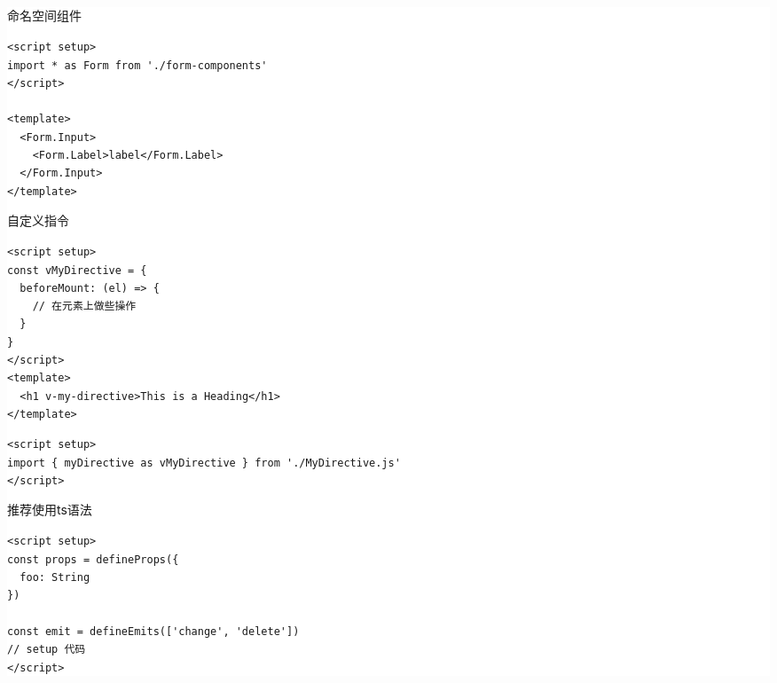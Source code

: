 命名空间组件

```
<script setup>
import * as Form from './form-components'
</script>

<template>
  <Form.Input>
    <Form.Label>label</Form.Label>
  </Form.Input>
</template>
```

自定义指令

```
<script setup>
const vMyDirective = {
  beforeMount: (el) => {
    // 在元素上做些操作
  }
}
</script>
<template>
  <h1 v-my-directive>This is a Heading</h1>
</template>
```

```
<script setup>
import { myDirective as vMyDirective } from './MyDirective.js'
</script>
```

推荐使用ts语法

```
<script setup>
const props = defineProps({
  foo: String
})

const emit = defineEmits(['change', 'delete'])
// setup 代码
</script>
```

